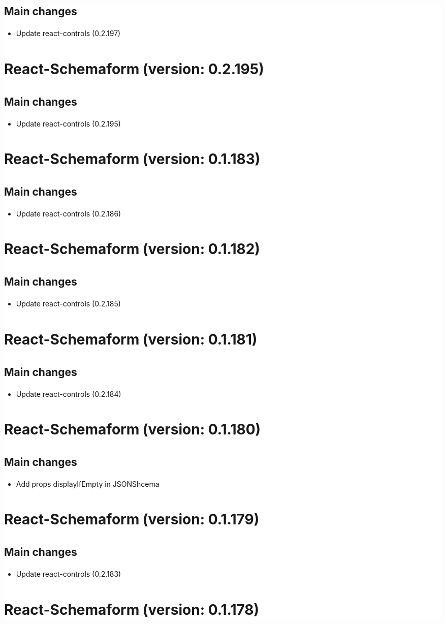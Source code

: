 ## Main changes

- Update react-controls (0.2.197)

# React-Schemaform (version: 0.2.195)

## Main changes

- Update react-controls (0.2.195)

# React-Schemaform (version: 0.1.183)

## Main changes

- Update react-controls (0.2.186)

# React-Schemaform (version: 0.1.182)

## Main changes

- Update react-controls (0.2.185)

# React-Schemaform (version: 0.1.181)

## Main changes

- Update react-controls (0.2.184)

# React-Schemaform (version: 0.1.180)

## Main changes

- Add props displayIfEmpty in JSONShcema

# React-Schemaform (version: 0.1.179)

## Main changes

- Update react-controls (0.2.183)

# React-Schemaform (version: 0.1.178)
